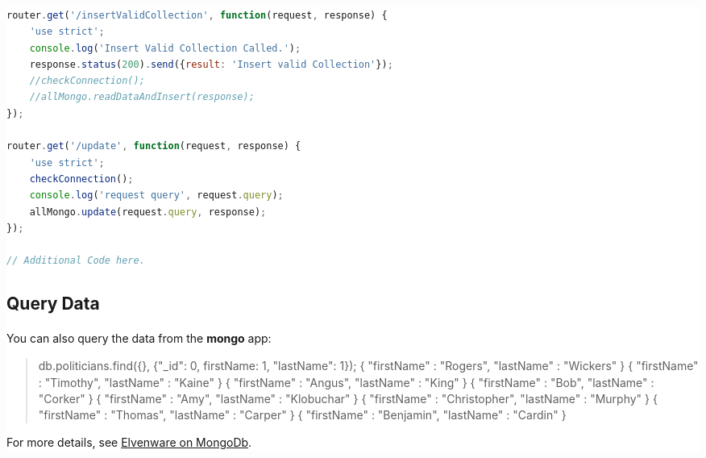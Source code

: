 ```javascript
router.get('/insertValidCollection', function(request, response) {
    'use strict';
    console.log('Insert Valid Collection Called.');
    response.status(200).send({result: 'Insert valid Collection'});
    //checkConnection();
    //allMongo.readDataAndInsert(response);
});

router.get('/update', function(request, response) {
    'use strict';
    checkConnection();
    console.log('request query', request.query);
    allMongo.update(request.query, response);
});

// Additional Code here.
```

## Query Data

You can also query the data from the **mongo** app:

> db.politicians.find({}, {"\_id": 0, firstName: 1, "lastName": 1});
{ "firstName" : "Rogers", "lastName" : "Wickers" }
{ "firstName" : "Timothy", "lastName" : "Kaine" }
{ "firstName" : "Angus", "lastName" : "King" }
{ "firstName" : "Bob", "lastName" : "Corker" }
{ "firstName" : "Amy", "lastName" : "Klobuchar" }
{ "firstName" : "Christopher", "lastName" : "Murphy" }
{ "firstName" : "Thomas", "lastName" : "Carper" }
{ "firstName" : "Benjamin", "lastName" : "Cardin" }

For more details, see [Elvenware on MongoDb][elven-mongo].

[elven-mongo]: http://www.elvenware.com/charlie/development/database/NoSql/MongoDb.html#sample-session


[angular-mongoose]: http://www.ccalvert.net/books/CloudNotes/Assignments/AngularMongooseBasics.html
[jq-mongoose]: http://www.ccalvert.net/books/CloudNotes/Assignments/MongooseBasics.html